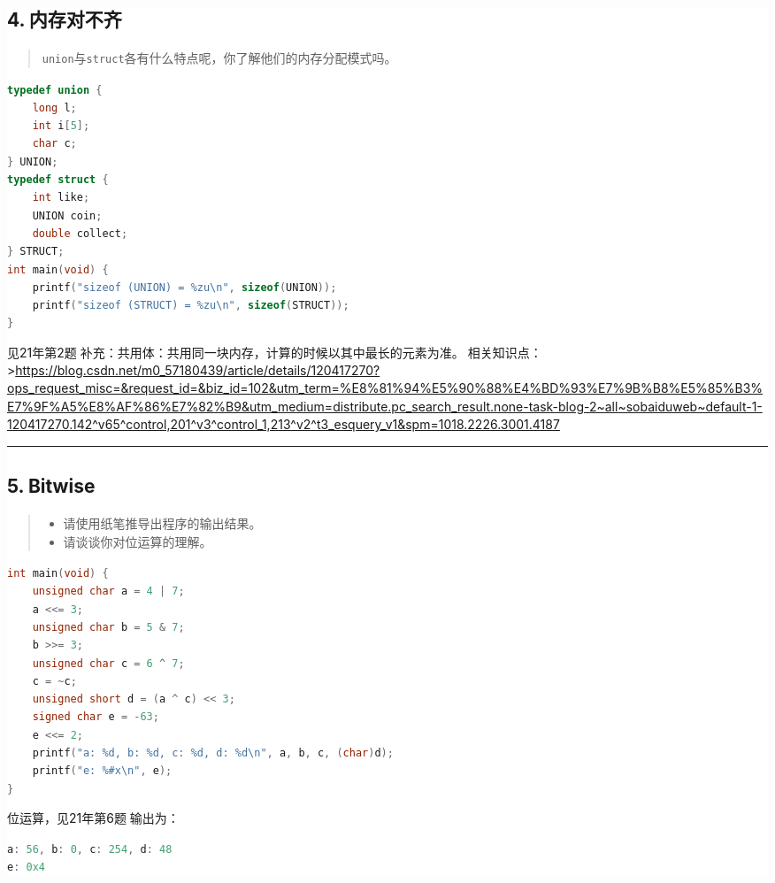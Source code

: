## 4. 内存对不齐

>`union`与`struct`各有什么特点呢，你了解他们的内存分配模式吗。

```c
typedef union {
    long l;
    int i[5];
    char c;
} UNION;
typedef struct {
    int like;
    UNION coin;
    double collect;
} STRUCT;
int main(void) {
    printf("sizeof (UNION) = %zu\n", sizeof(UNION)); 
    printf("sizeof (STRUCT) = %zu\n", sizeof(STRUCT));
}
```
见21年第2题
补充：共用体：共用同一块内存，计算的时候以其中最长的元素为准。
   相关知识点： >https://blog.csdn.net/m0_57180439/article/details/120417270?ops_request_misc=&request_id=&biz_id=102&utm_term=%E8%81%94%E5%90%88%E4%BD%93%E7%9B%B8%E5%85%B3%E7%9F%A5%E8%AF%86%E7%82%B9&utm_medium=distribute.pc_search_result.none-task-blog-2~all~sobaiduweb~default-1-120417270.142^v65^control,201^v3^control_1,213^v2^t3_esquery_v1&spm=1018.2226.3001.4187

***

## 5. Bitwise

>- 请使用纸笔推导出程序的输出结果。
>- 请谈谈你对位运算的理解。

```c
int main(void) {
    unsigned char a = 4 | 7;
    a <<= 3;
    unsigned char b = 5 & 7;
    b >>= 3;
    unsigned char c = 6 ^ 7;
    c = ~c;
    unsigned short d = (a ^ c) << 3;
    signed char e = -63;
    e <<= 2;
    printf("a: %d, b: %d, c: %d, d: %d\n", a, b, c, (char)d);
    printf("e: %#x\n", e);
}
```
位运算，见21年第6题
输出为：
```c
a: 56, b: 0, c: 254, d: 48
e: 0x4
```
